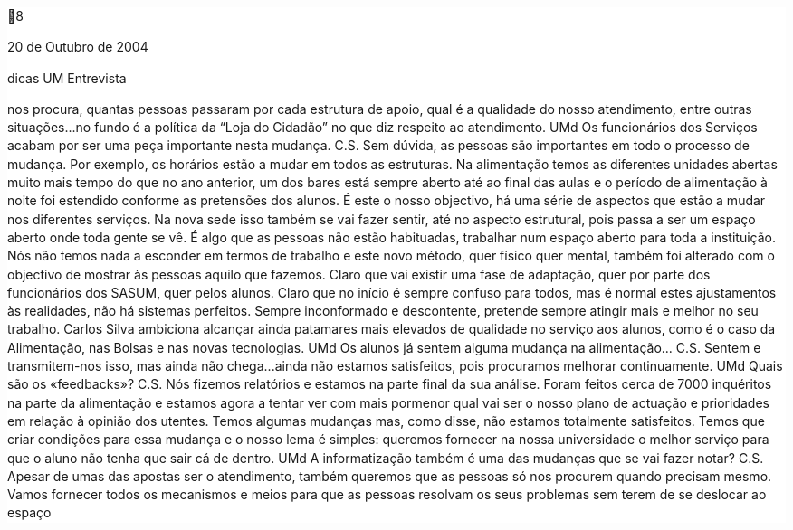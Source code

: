 8

20 de Outubro de 2004

dicas
UM
Entrevista

nos procura, quantas pessoas passaram por cada
estrutura de apoio, qual é a qualidade do nosso
atendimento, entre outras situações...no fundo é a
política da “Loja do Cidadão” no que diz respeito ao
atendimento.
UMd Os funcionários dos Serviços acabam por ser
uma peça importante nesta mudança.
C.S. Sem dúvida, as pessoas são importantes em todo
o processo de mudança. Por exemplo, os horários estão
a mudar em todos as estruturas. Na alimentação temos
as diferentes unidades abertas muito mais tempo do
que no ano anterior, um dos bares está sempre aberto
até ao final das aulas e o período de alimentação à noite
foi estendido conforme as pretensões dos alunos. É este
o nosso objectivo, há uma série de aspectos que estão a
mudar nos diferentes serviços. Na nova sede isso
também se vai fazer sentir, até no aspecto estrutural,
pois passa a ser um espaço aberto onde toda gente se
vê. É algo que as pessoas não estão habituadas,
trabalhar num espaço aberto para toda a instituição.
Nós não temos nada a esconder em termos de trabalho e
este novo método, quer físico quer mental, também foi
alterado com o objectivo de mostrar às pessoas aquilo
que fazemos. Claro que vai existir uma fase de
adaptação, quer por parte dos funcionários dos SASUM,
quer pelos alunos. Claro que no início é sempre confuso
para todos, mas é normal estes ajustamentos às
realidades, não há sistemas perfeitos.
Sempre inconformado e descontente, pretende sempre
atingir mais e melhor no seu trabalho. Carlos Silva
ambiciona alcançar ainda patamares mais elevados de
qualidade no serviço aos alunos, como é o caso da
Alimentação, nas Bolsas e nas novas tecnologias.
UMd Os alunos já sentem alguma mudança na
alimentação...
C.S. Sentem e transmitem-nos isso, mas ainda não
chega...ainda não estamos satisfeitos, pois procuramos
melhorar continuamente.
UMd Quais são os «feedbacks»?
C.S. Nós fizemos relatórios e estamos na parte final da
sua análise. Foram feitos cerca de 7000 inquéritos na
parte da alimentação e estamos agora a tentar ver com
mais pormenor qual vai ser o nosso plano de actuação e
prioridades em relação à opinião dos utentes. Temos
algumas mudanças mas, como disse, não estamos
totalmente satisfeitos. Temos que criar condições para
essa mudança e o nosso lema é simples: queremos
fornecer na nossa universidade o melhor serviço para
que o aluno não tenha que sair cá de dentro.
UMd
A informatização também é uma das
mudanças que se vai fazer notar?
C.S. Apesar de umas das apostas ser o atendimento,
também queremos que as pessoas só nos procurem
quando precisam mesmo. Vamos fornecer todos os
mecanismos e meios para que as pessoas resolvam os
seus problemas sem terem de se deslocar ao espaço